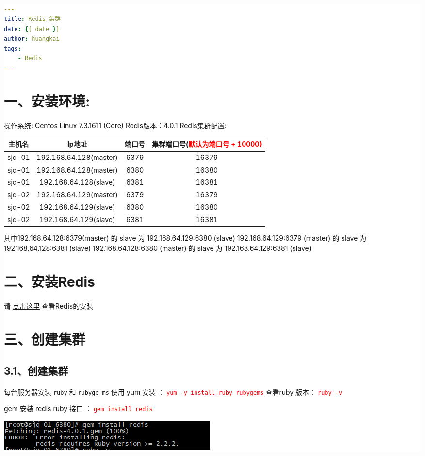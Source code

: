 ```yaml
---
title: Redis 集群
date: {{ date }}
author: huangkai
tags: 
	- Redis
---
```


# 一、安装环境: #

操作系统: Centos Linux 7.3.1611 (Core)
Redis版本：4.0.1
Redis集群配置:

|主机名|Ip地址|端口号|集群端口号(<font color='red'>默认为端口号 + 10000)</font>|
|:-:|:-:|:-:|:-:|
|sjq-01|192.168.64.128(master)|6379|16379|
|sjq-01|192.168.64.128(master)|6380|16380|
|sjq-01|192.168.64.128(slave)|6381|16381|
|sjq-02|192.168.64.129(master)|6379|16379|
|sjq-02|192.168.64.129(slave)|6380|16380|
|sjq-02|192.168.64.129(slave)|6381|16381|

其中192.168.64.128:6379(master) 的 slave 为 192.168.64.129:6380 (slave)
192.168.64.129:6379 (master) 的 slave 为 192.168.64.128:6381 (slave)
192.168.64.128:6380 (master) 的 slave 为 192.168.64.129:6381 (slave)


# 二、安装Redis # 
请 [点击这里](https://huankai.github.io/2018/02/22/Redis_01_%E5%AE%89%E8%A3%85%E6%95%99%E7%A8%8B/) 查看Redis的安装

# 三、创建集群 #
## 3.1、创建集群 ##
每台服务器安装 ``ruby`` 和 ``rubyge	ms``
使用 yum 安装 ： <font color='red'>``yum -y install ruby rubygems``</font>
查看ruby 版本： <font color='red'>`ruby -v`</font>

gem 安装 redis ruby 接口 ：  <font color='red'>``gem install redis``</font>

![](https://raw.githubusercontent.com/huankai/blog-resources/master/photos/Redis/cluster/01.png)
